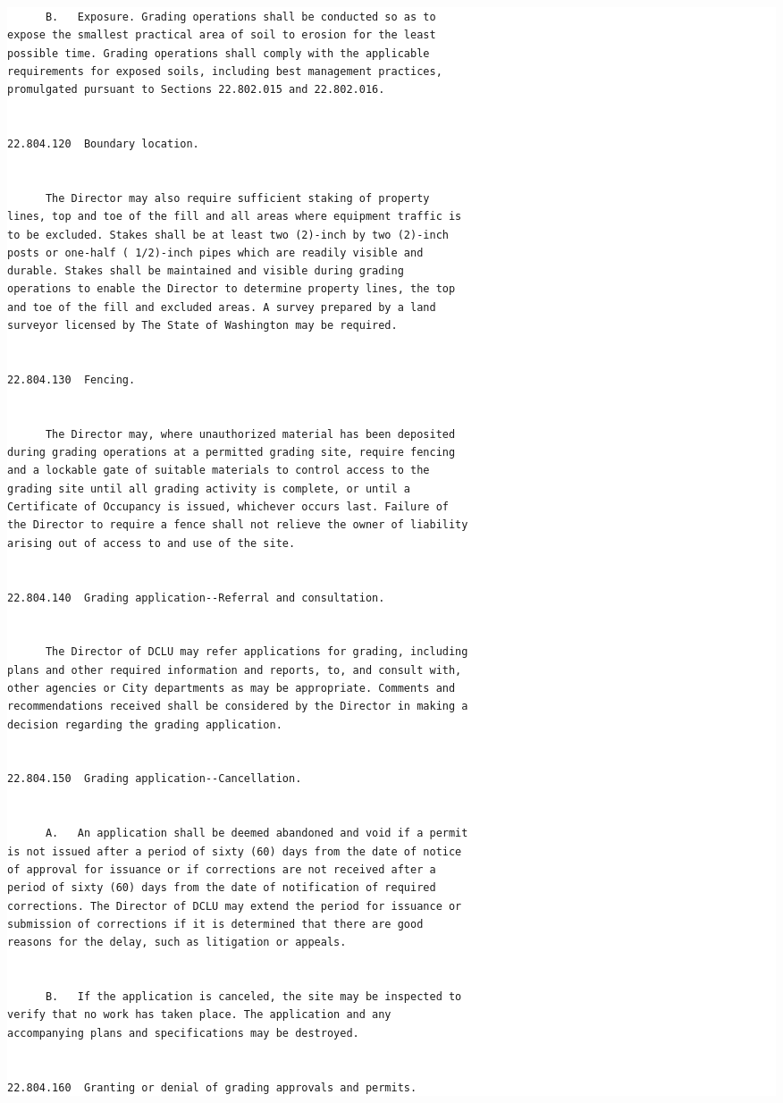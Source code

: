           B.   Exposure. Grading operations shall be conducted so as to  
    expose the smallest practical area of soil to erosion for the least  
    possible time. Grading operations shall comply with the applicable  
    requirements for exposed soils, including best management practices,  
    promulgated pursuant to Sections 22.802.015 and 22.802.016.  
  
  
    22.804.120  Boundary location.  
  
  
          The Director may also require sufficient staking of property  
    lines, top and toe of the fill and all areas where equipment traffic is  
    to be excluded. Stakes shall be at least two (2)-inch by two (2)-inch  
    posts or one-half ( 1/2)-inch pipes which are readily visible and  
    durable. Stakes shall be maintained and visible during grading  
    operations to enable the Director to determine property lines, the top  
    and toe of the fill and excluded areas. A survey prepared by a land  
    surveyor licensed by The State of Washington may be required.  
  
  
    22.804.130  Fencing.  
  
  
          The Director may, where unauthorized material has been deposited  
    during grading operations at a permitted grading site, require fencing  
    and a lockable gate of suitable materials to control access to the  
    grading site until all grading activity is complete, or until a  
    Certificate of Occupancy is issued, whichever occurs last. Failure of  
    the Director to require a fence shall not relieve the owner of liability  
    arising out of access to and use of the site.  
  
  
    22.804.140  Grading application--Referral and consultation.  
  
  
          The Director of DCLU may refer applications for grading, including  
    plans and other required information and reports, to, and consult with,  
    other agencies or City departments as may be appropriate. Comments and  
    recommendations received shall be considered by the Director in making a  
    decision regarding the grading application.  
  
  
    22.804.150  Grading application--Cancellation.  
  
  
          A.   An application shall be deemed abandoned and void if a permit  
    is not issued after a period of sixty (60) days from the date of notice  
    of approval for issuance or if corrections are not received after a  
    period of sixty (60) days from the date of notification of required  
    corrections. The Director of DCLU may extend the period for issuance or  
    submission of corrections if it is determined that there are good  
    reasons for the delay, such as litigation or appeals.  
  
  
          B.   If the application is canceled, the site may be inspected to  
    verify that no work has taken place. The application and any  
    accompanying plans and specifications may be destroyed.  
  
  
    22.804.160  Granting or denial of grading approvals and permits.  
  